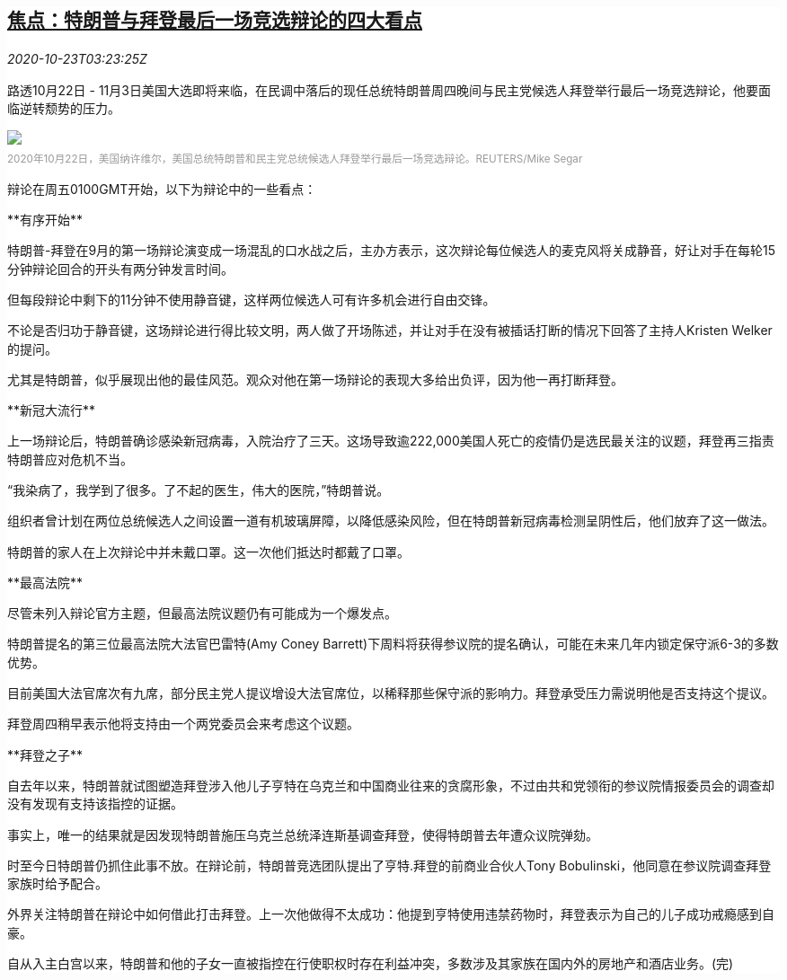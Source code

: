 
[焦点：特朗普与拜登最后一场竞选辩论的四大看点](https://cn.reuters.com/article/us-election-final-debate-1023-idCNKBS2780CP)
------

<div><i>2020-10-23T03:23:25Z</i></div><p>路透10月22日 - 11月3日美国大选即将来临，在民调中落后的现任总统特朗普周四晚间与民主党候选人拜登举行最后一场竞选辩论，他要面临逆转颓势的压力。</p><img src="https://static.reuters.com/resources/r/?m=02&d=20201023&t=2&i=1538546371&r=LYNXMPEG9M07P" width="100%"><div><small style="color: #999;">2020年10月22日，美国纳许维尔，美国总统特朗普和民主党总统候选人拜登举行最后一场竞选辩论。REUTERS/Mike Segar</small></div><p>辩论在周五0100GMT开始，以下为辩论中的一些看点：</p><p>**有序开始**</p><p>特朗普-拜登在9月的第一场辩论演变成一场混乱的口水战之后，主办方表示，这次辩论每位候选人的麦克风将关成静音，好让对手在每轮15分钟辩论回合的开头有两分钟发言时间。</p><p>但每段辩论中剩下的11分钟不使用静音键，这样两位候选人可有许多机会进行自由交锋。</p><p>不论是否归功于静音键，这场辩论进行得比较文明，两人做了开场陈述，并让对手在没有被插话打断的情况下回答了主持人Kristen Welker的提问。</p><p>尤其是特朗普，似乎展现出他的最佳风范。观众对他在第一场辩论的表现大多给出负评，因为他一再打断拜登。</p><p>**新冠大流行**</p><p>上一场辩论后，特朗普确诊感染新冠病毒，入院治疗了三天。这场导致逾222,000美国人死亡的疫情仍是选民最关注的议题，拜登再三指责特朗普应对危机不当。</p><p>“我染病了，我学到了很多。了不起的医生，伟大的医院，”特朗普说。</p><p>组织者曾计划在两位总统候选人之间设置一道有机玻璃屏障，以降低感染风险，但在特朗普新冠病毒检测呈阴性后，他们放弃了这一做法。</p><p>特朗普的家人在上次辩论中并未戴口罩。这一次他们抵达时都戴了口罩。</p><p>**最高法院**</p><p>尽管未列入辩论官方主题，但最高法院议题仍有可能成为一个爆发点。</p><p>特朗普提名的第三位最高法院大法官巴雷特(Amy Coney Barrett)下周料将获得参议院的提名确认，可能在未来几年内锁定保守派6-3的多数优势。</p><p>目前美国大法官席次有九席，部分民主党人提议增设大法官席位，以稀释那些保守派的影响力。拜登承受压力需说明他是否支持这个提议。</p><p>拜登周四稍早表示他将支持由一个两党委员会来考虑这个议题。</p><p>**拜登之子**</p><p>自去年以来，特朗普就试图塑造拜登涉入他儿子亨特在乌克兰和中国商业往来的贪腐形象，不过由共和党领衔的参议院情报委员会的调查却没有发现有支持该指控的证据。</p><p>事实上，唯一的结果就是因发现特朗普施压乌克兰总统泽连斯基调查拜登，使得特朗普去年遭众议院弹劾。</p><p>时至今日特朗普仍抓住此事不放。在辩论前，特朗普竞选团队提出了亨特.拜登的前商业合伙人Tony Bobulinski，他同意在参议院调查拜登家族时给予配合。</p><p>外界关注特朗普在辩论中如何借此打击拜登。上一次他做得不太成功：他提到亨特使用违禁药物时，拜登表示为自己的儿子成功戒瘾感到自豪。</p><p>自从入主白宫以来，特朗普和他的子女一直被指控在行使职权时存在利益冲突，多数涉及其家族在国内外的房地产和酒店业务。(完)</p>
